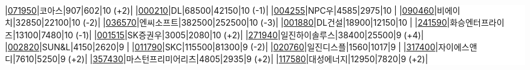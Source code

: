 |[071950](https://finance.daum.net/quotes/A071950)|코아스|907|602|10 (+2)|
|[000210](https://finance.daum.net/quotes/A000210)|DL|68500|42150|10 (-1)|
|[004255](https://finance.daum.net/quotes/A004255)|NPC우|4585|2975|10 |
|[090460](https://finance.daum.net/quotes/A090460)|비에이치|32850|22100|10 (-2)|
|[036570](https://finance.daum.net/quotes/A036570)|엔씨소프트|382500|252500|10 (-3)|
|[001880](https://finance.daum.net/quotes/A001880)|DL건설|18900|12150|10 |
|[241590](https://finance.daum.net/quotes/A241590)|화승엔터프라이즈|13100|7480|10 (-1)|
|[001515](https://finance.daum.net/quotes/A001515)|SK증권우|3005|2080|10 (+2)|
|[271940](https://finance.daum.net/quotes/A271940)|일진하이솔루스|38400|25500|9 (+4)|
|[002820](https://finance.daum.net/quotes/A002820)|SUN&L|4150|2620|9 |
|[011790](https://finance.daum.net/quotes/A011790)|SKC|115500|81300|9 (-2)|
|[020760](https://finance.daum.net/quotes/A020760)|일진디스플|1560|1017|9 |
|[317400](https://finance.daum.net/quotes/A317400)|자이에스앤디|7610|5250|9 (+2)|
|[357430](https://finance.daum.net/quotes/A357430)|마스턴프리미어리츠|4805|2935|9 (+2)|
|[117580](https://finance.daum.net/quotes/A117580)|대성에너지|12950|7820|9 (+2)|
